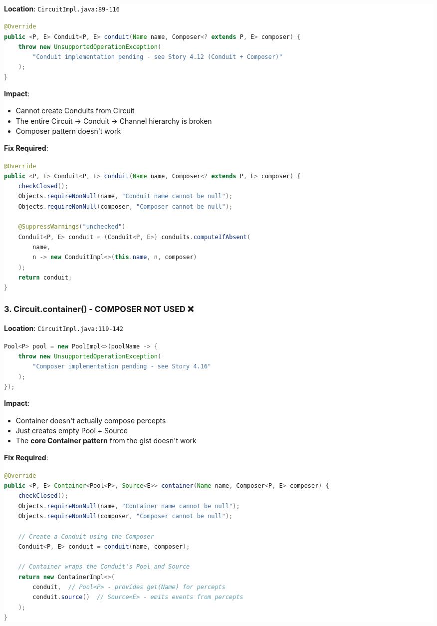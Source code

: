 **Location**: `CircuitImpl.java:89-116`

```java
@Override
public <P, E> Conduit<P, E> conduit(Name name, Composer<? extends P, E> composer) {
    throw new UnsupportedOperationException(
        "Conduit implementation pending - see Story 4.12 (Conduit + Composer)"
    );
}
```

**Impact**:
- Cannot create Conduits from Circuit
- The entire Circuit → Conduit → Channel hierarchy is broken
- Composer pattern doesn't work

**Fix Required**:
```java
@Override
public <P, E> Conduit<P, E> conduit(Name name, Composer<? extends P, E> composer) {
    checkClosed();
    Objects.requireNonNull(name, "Conduit name cannot be null");
    Objects.requireNonNull(composer, "Composer cannot be null");

    @SuppressWarnings("unchecked")
    Conduit<P, E> conduit = (Conduit<P, E>) conduits.computeIfAbsent(
        name,
        n -> new ConduitImpl<>(this.name, n, composer)
    );
    return conduit;
}
```

### 3. **Circuit.container() - COMPOSER NOT USED** ❌

**Location**: `CircuitImpl.java:119-142`

```java
Pool<P> pool = new PoolImpl<>(poolName -> {
    throw new UnsupportedOperationException(
        "Composer implementation pending - see Story 4.16"
    );
});
```

**Impact**:
- Container doesn't actually compose percepts
- Just creates empty Pool + Source
- The **core Container pattern** from the gist doesn't work

**Fix Required**:
```java
@Override
public <P, E> Container<Pool<P>, Source<E>> container(Name name, Composer<P, E> composer) {
    checkClosed();
    Objects.requireNonNull(name, "Container name cannot be null");
    Objects.requireNonNull(composer, "Composer cannot be null");

    // Create a Conduit using the Composer
    Conduit<P, E> conduit = conduit(name, composer);

    // Container wraps the Conduit's Pool and Source
    return new ContainerImpl<>(
        conduit,  // Pool<P> - provides get(Name) for percepts
        conduit.source()  // Source<E> - emits events from percepts
    );
}
```